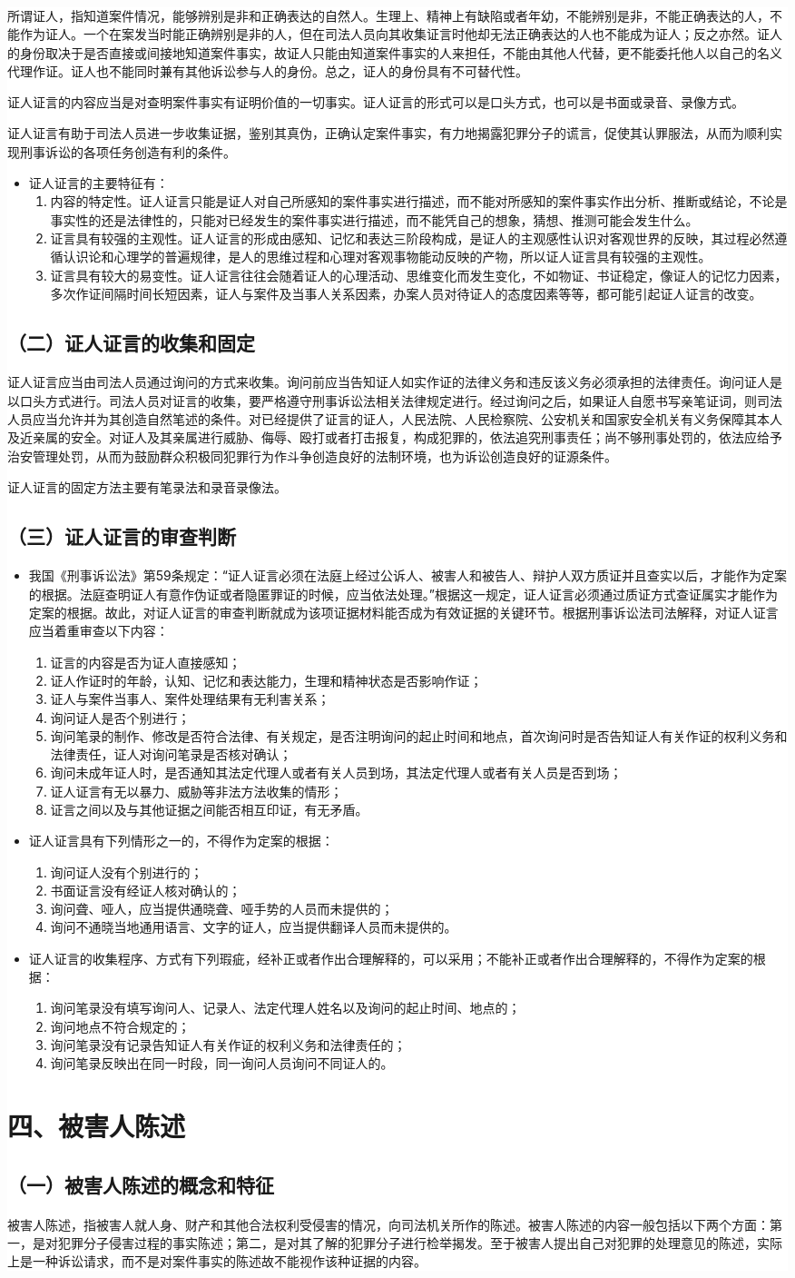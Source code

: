 所谓证人，指知道案件情况，能够辨别是非和正确表达的自然人。生理上、精神上有缺陷或者年幼，不能辨别是非，不能正确表达的人，不能作为证人。一个在案发当时能正确辨别是非的人，但在司法人员向其收集证言时他却无法正确表达的人也不能成为证人；反之亦然。证人的身份取决于是否直接或间接地知道案件事实，故证人只能由知道案件事实的人来担任，不能由其他人代替，更不能委托他人以自己的名义代理作证。证人也不能同时兼有其他诉讼参与人的身份。总之，证人的身份具有不可替代性。

证人证言的内容应当是对查明案件事实有证明价值的一切事实。证人证言的形式可以是口头方式，也可以是书面或录音、录像方式。

证人证言有助于司法人员进一步收集证据，鉴别其真伪，正确认定案件事实，有力地揭露犯罪分子的谎言，促使其认罪服法，从而为顺利实现刑事诉讼的各项任务创造有利的条件。

- 证人证言的主要特征有：
	1. 内容的特定性。证人证言只能是证人对自己所感知的案件事实进行描述，而不能对所感知的案件事实作出分析、推断或结论，不论是事实性的还是法律性的，只能对已经发生的案件事实进行描述，而不能凭自己的想象，猜想、推测可能会发生什么。
	2. 证言具有较强的主观性。证人证言的形成由感知、记忆和表达三阶段构成，是证人的主观感性认识对客观世界的反映，其过程必然遵循认识论和心理学的普遍规律，是人的思维过程和心理对客观事物能动反映的产物，所以证人证言具有较强的主观性。
	3. 证言具有较大的易变性。证人证言往往会随着证人的心理活动、思维变化而发生变化，不如物证、书证稳定，像证人的记忆力因素，多次作证间隔时间长短因素，证人与案件及当事人关系因素，办案人员对待证人的态度因素等等，都可能引起证人证言的改变。
## （二）证人证言的收集和固定
证人证言应当由司法人员通过询问的方式来收集。询问前应当告知证人如实作证的法律义务和违反该义务必须承担的法律责任。询问证人是以口头方式进行。司法人员对证言的收集，要严格遵守刑事诉讼法相关法律规定进行。经过询问之后，如果证人自愿书写亲笔证词，则司法人员应当允许并为其创造自然笔述的条件。对已经提供了证言的证人，人民法院、人民检察院、公安机关和国家安全机关有义务保障其本人及近亲属的安全。对证人及其亲属进行威胁、侮辱、殴打或者打击报复，构成犯罪的，依法追究刑事责任；尚不够刑事处罚的，依法应给予治安管理处罚，从而为鼓励群众积极同犯罪行为作斗争创造良好的法制环境，也为诉讼创造良好的证源条件。

证人证言的固定方法主要有笔录法和录音录像法。
## （三）证人证言的审查判断
- 我国《刑事诉讼法》第59条规定：“证人证言必须在法庭上经过公诉人、被害人和被告人、辩护人双方质证并且查实以后，才能作为定案的根据。法庭查明证人有意作伪证或者隐匿罪证的时候，应当依法处理。”根据这一规定，证人证言必须通过质证方式查证属实才能作为定案的根据。故此，对证人证言的审查判断就成为该项证据材料能否成为有效证据的关键环节。根据刑事诉讼法司法解释，对证人证言应当着重审查以下内容：
	1. 证言的内容是否为证人直接感知；
	2. 证人作证时的年龄，认知、记忆和表达能力，生理和精神状态是否影响作证；
	3. 证人与案件当事人、案件处理结果有无利害关系；
	4. 询问证人是否个别进行；
	5. 询问笔录的制作、修改是否符合法律、有关规定，是否注明询问的起止时间和地点，首次询问时是否告知证人有关作证的权利义务和法律责任，证人对询问笔录是否核对确认；
	6. 询问未成年证人时，是否通知其法定代理人或者有关人员到场，其法定代理人或者有关人员是否到场；
	7. 证人证言有无以暴力、威胁等非法方法收集的情形；
	8. 证言之间以及与其他证据之间能否相互印证，有无矛盾。

- 证人证言具有下列情形之一的，不得作为定案的根据：
	1. 询问证人没有个别进行的；
	2. 书面证言没有经证人核对确认的；
	3. 询问聋、哑人，应当提供通晓聋、哑手势的人员而未提供的；
	4. 询问不通晓当地通用语言、文字的证人，应当提供翻译人员而未提供的。

- 证人证言的收集程序、方式有下列瑕疵，经补正或者作出合理解释的，可以采用；不能补正或者作出合理解释的，不得作为定案的根据：
	1. 询问笔录没有填写询问人、记录人、法定代理人姓名以及询问的起止时间、地点的；
	2. 询问地点不符合规定的；
	3. 询问笔录没有记录告知证人有关作证的权利义务和法律责任的；
	4. 询问笔录反映出在同一时段，同一询问人员询问不同证人的。
# 四、被害人陈述
## （一）被害人陈述的概念和特征
被害人陈述，指被害人就人身、财产和其他合法权利受侵害的情况，向司法机关所作的陈述。被害人陈述的内容一般包括以下两个方面：第一，是对犯罪分子侵害过程的事实陈述；第二，是对其了解的犯罪分子进行检举揭发。至于被害人提出自己对犯罪的处理意见的陈述，实际上是一种诉讼请求，而不是对案件事实的陈述故不能视作该种证据的内容。
